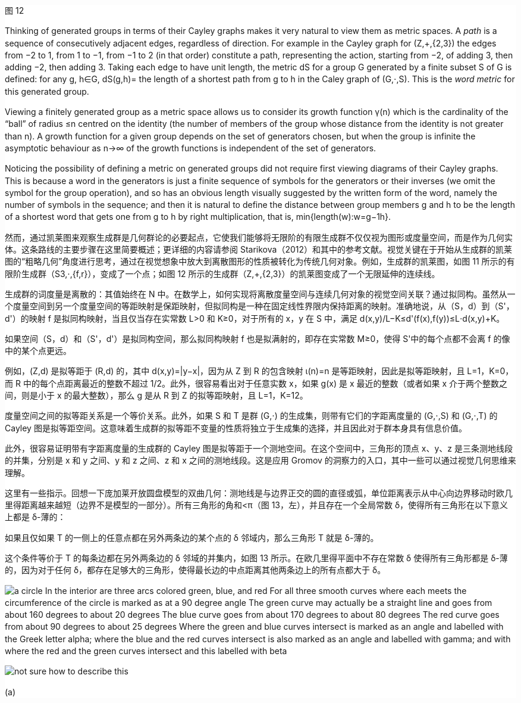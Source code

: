  图 12

Thinking of generated groups in terms of their Cayley graphs makes it very natural to view them as metric spaces. A *path* is a sequence of consecutively adjacent edges, regardless of direction. For example in the Cayley graph for (Z,+,{2,3}) the edges from −2 to 1, from 1 to −1, from −1 to 2 (in that order) constitute a path, representing the action, starting from −2, of adding 3, then adding −2, then adding 3. Taking each edge to have unit length, the metric dS for a group G generated by a finite subset S of G is defined: for any g, h∈G, dS(g,h)= the length of a shortest path from g to h in the Caley graph of (G,⋅,S). This is the *word metric* for this generated group.

Viewing a finitely generated group as a metric space allows us to consider its growth function γ(n) which is the cardinality of the “ball” of radius ≤n centred on the identity (the number of members of the group whose distance from the identity is not greater than n). A growth function for a given group depends on the set of generators chosen, but when the group is infinite the asymptotic behaviour as n→∞ of the growth functions is independent of the set of generators.

Noticing the possibility of defining a metric on generated groups did not require first viewing diagrams of their Cayley graphs. This is because a word in the generators is just a finite sequence of symbols for the generators or their inverses (we omit the symbol for the group operation), and so has an obvious length visually suggested by the written form of the word, namely the number of symbols in the sequence; and then it is natural to define the distance between group members g and h to be the length of a shortest word that gets one from g to h by right multiplication, that is, min{length(w):w=g−1h}.

然而，通过凯莱图来观察生成群是几何群论的必要起点，它使我们能够将无限阶的有限生成群不仅仅视为图形或度量空间，而是作为几何实体。这条路线的主要步骤在这里简要概述；更详细的内容请参阅 Starikova（2012）和其中的参考文献。视觉关键在于开始从生成群的凯莱图的“粗略几何”角度进行思考，通过在视觉想象中放大到离散图形的性质被转化为传统几何对象。例如，生成群的凯莱图，如图 11 所示的有限阶生成群（S3,⋅,{f,r}），变成了一个点；如图 12 所示的生成群（Z,+,{2,3}）的凯莱图变成了一个无限延伸的连续线。

生成群的词度量是离散的：其值始终在 N 中。在数学上，如何实现将离散度量空间与连续几何对象的视觉空间关联？通过拟同构。虽然从一个度量空间到另一个度量空间的等距映射是保距映射，但拟同构是一种在固定线性界限内保持距离的映射。准确地说，从（S，d）到（S'，d'）的映射 f 是拟同构映射，当且仅当存在实常数 L>0 和 K≥0，对于所有的 x，y 在 S 中，满足 d(x,y)/L−K≤d'(f(x),f(y))≤L⋅d(x,y)+K。

如果空间（S，d）和（S'，d'）是拟同构空间，那么拟同构映射 f 也是拟满射的，即存在实常数 M≥0，使得 S'中的每个点都不会离 f 的像中的某个点更远。

例如，(Z,d) 是拟等距于 (R,d) 的，其中 d(x,y)=|y−x|，因为从 Z 到 R 的包含映射 ι(n)=n 是等距映射，因此是拟等距映射，且 L=1，K=0，而 R 中的每个点距离最近的整数不超过 1/2。此外，很容易看出对于任意实数 x，如果 g(x) 是 x 最近的整数（或者如果 x 介于两个整数之间，则是小于 x 的最大整数），那么 g 是从 R 到 Z 的拟等距映射，且 L=1，K=12。

度量空间之间的拟等距关系是一个等价关系。此外，如果 S 和 T 是群 (G,⋅) 的生成集，则带有它们的字距离度量的 (G,⋅,S) 和 (G,⋅,T) 的 Cayley 图是拟等距空间。这意味着生成群的拟等距不变量的性质将独立于生成集的选择，并且因此对于群本身具有信息价值。

此外，很容易证明带有字距离度量的生成群的 Cayley 图是拟等距于一个测地空间。在这个空间中，三角形的顶点 x、y、z 是三条测地线段的并集，分别是 x 和 y 之间、y 和 z 之间、z 和 x 之间的测地线段。这是应用 Gromov 的洞察力的入口，其中一些可以通过视觉几何思维来理解。

这里有一些指示。回想一下庞加莱开放圆盘模型的双曲几何：测地线是与边界正交的圆的直径或弧，单位距离表示从中心向边界移动时欧几里得距离越来越短（边界不是模型的一部分）。所有三角形的角和<π（图 13，左），并且存在一个全局常数 δ，使得所有三角形在以下意义上都是 δ-薄的：

如果且仅如果 T 的一侧上的任意点都在另外两条边的某个点的 δ 邻域内，那么三角形 T 就是 δ-薄的。

这个条件等价于 T 的每条边都在另外两条边的 δ 邻域的并集内，如图 13 所示。在欧几里得平面中不存在常数 δ 使得所有三角形都是 δ-薄的，因为对于任何 δ，都存在足够大的三角形，使得最长边的中点距离其他两条边上的所有点都大于 δ。

![a circle  In the interior are three arcs colored  green, blue, and red For all three smooth curves where each meets the circumference of the circle is marked as at a 90 degree angle  The green curve may actually be a straight line and goes from about 160 degrees to about 20 degrees  The blue curve goes from about 170 degrees to about 80 degrees  The red curve goes from about 90 degrees to about 25 degrees  Where the green and blue curves intersect is marked as an angle and labelled with the Greek letter alpha; where the blue and the red curves intersect is also marked as an angle and labelled with gamma; and with where the red and the green curves intersect and this labelled with beta](https://plato.stanford.edu/entries/epistemology-visual-thinking/fig13a.png)

![not sure how to describe this](https://plato.stanford.edu/entries/epistemology-visual-thinking/fig13b.png)

(a)
